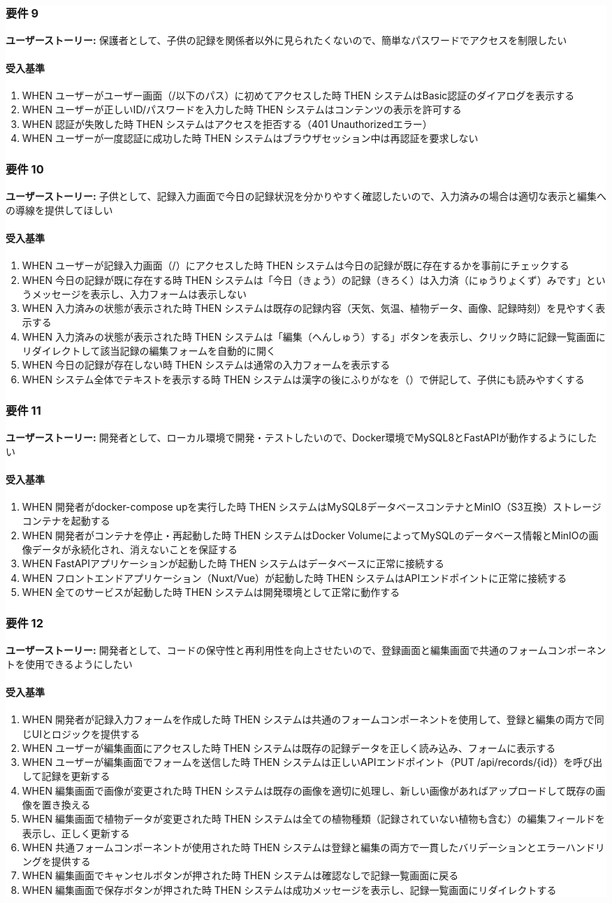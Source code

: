 ### 要件 9

**ユーザーストーリー:** 保護者として、子供の記録を関係者以外に見られたくないので、簡単なパスワードでアクセスを制限したい

#### 受入基準

1. WHEN ユーザーがユーザー画面（/以下のパス）に初めてアクセスした時 THEN システムはBasic認証のダイアログを表示する
2. WHEN ユーザーが正しいID/パスワードを入力した時 THEN システムはコンテンツの表示を許可する
3. WHEN 認証が失敗した時 THEN システムはアクセスを拒否する（401 Unauthorizedエラー）
4. WHEN ユーザーが一度認証に成功した時 THEN システムはブラウザセッション中は再認証を要求しない

### 要件 10

**ユーザーストーリー:** 子供として、記録入力画面で今日の記録状況を分かりやすく確認したいので、入力済みの場合は適切な表示と編集への導線を提供してほしい

#### 受入基準

1. WHEN ユーザーが記録入力画面（/）にアクセスした時 THEN システムは今日の記録が既に存在するかを事前にチェックする
2. WHEN 今日の記録が既に存在する時 THEN システムは「今日（きょう）の記録（きろく）は入力済（にゅうりょくず）みです」というメッセージを表示し、入力フォームは表示しない
3. WHEN 入力済みの状態が表示された時 THEN システムは既存の記録内容（天気、気温、植物データ、画像、記録時刻）を見やすく表示する
4. WHEN 入力済みの状態が表示された時 THEN システムは「編集（へんしゅう）する」ボタンを表示し、クリック時に記録一覧画面にリダイレクトして該当記録の編集フォームを自動的に開く
5. WHEN 今日の記録が存在しない時 THEN システムは通常の入力フォームを表示する
6. WHEN システム全体でテキストを表示する時 THEN システムは漢字の後にふりがなを（）で併記して、子供にも読みやすくする

### 要件 11

**ユーザーストーリー:** 開発者として、ローカル環境で開発・テストしたいので、Docker環境でMySQL8とFastAPIが動作するようにしたい

#### 受入基準

1. WHEN 開発者がdocker-compose upを実行した時 THEN システムはMySQL8データベースコンテナとMinIO（S3互換）ストレージコンテナを起動する
2. WHEN 開発者がコンテナを停止・再起動した時 THEN システムはDocker VolumeによってMySQLのデータベース情報とMinIOの画像データが永続化され、消えないことを保証する
3. WHEN FastAPIアプリケーションが起動した時 THEN システムはデータベースに正常に接続する
4. WHEN フロントエンドアプリケーション（Nuxt/Vue）が起動した時 THEN システムはAPIエンドポイントに正常に接続する
5. WHEN 全てのサービスが起動した時 THEN システムは開発環境として正常に動作する

### 要件 12

**ユーザーストーリー:** 開発者として、コードの保守性と再利用性を向上させたいので、登録画面と編集画面で共通のフォームコンポーネントを使用できるようにしたい

#### 受入基準

1. WHEN 開発者が記録入力フォームを作成した時 THEN システムは共通のフォームコンポーネントを使用して、登録と編集の両方で同じUIとロジックを提供する
2. WHEN ユーザーが編集画面にアクセスした時 THEN システムは既存の記録データを正しく読み込み、フォームに表示する
3. WHEN ユーザーが編集画面でフォームを送信した時 THEN システムは正しいAPIエンドポイント（PUT /api/records/{id}）を呼び出して記録を更新する
4. WHEN 編集画面で画像が変更された時 THEN システムは既存の画像を適切に処理し、新しい画像があればアップロードして既存の画像を置き換える
5. WHEN 編集画面で植物データが変更された時 THEN システムは全ての植物種類（記録されていない植物も含む）の編集フィールドを表示し、正しく更新する
6. WHEN 共通フォームコンポーネントが使用された時 THEN システムは登録と編集の両方で一貫したバリデーションとエラーハンドリングを提供する
7. WHEN 編集画面でキャンセルボタンが押された時 THEN システムは確認なしで記録一覧画面に戻る
8. WHEN 編集画面で保存ボタンが押された時 THEN システムは成功メッセージを表示し、記録一覧画面にリダイレクトする
